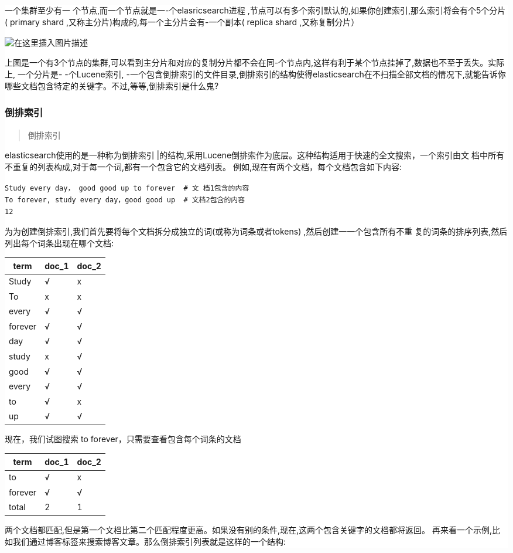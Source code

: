一个集群至少有一 个节点,而一个节点就是一-个elasricsearch进程 ,节点可以有多个索引默认的,如果你创建索引,那么索引将会有个5个分片( primary shard ,又称主分片)构成的,每一个主分片会有-一个副本( replica shard ,又称复制分片）

![在这里插入图片描述](https://img-blog.csdnimg.cn/20200828224136138.png?x-oss-process=image/watermark,type_ZmFuZ3poZW5naGVpdGk,shadow_10,text_aHR0cHM6Ly9ibG9nLmNzZG4ubmV0L2xpc2VuMDEwNzAxMDc=,size_16,color_FFFFFF,t_70#pic_center)

上图是一个有3个节点的集群,可以看到主分片和对应的复制分片都不会在同-个节点内,这样有利于某个节点挂掉了,数据也不至于丢失。实际上, 一个分片是- -个Lucene索引, -一个包含倒排索引的文件目录,倒排索引的结构使得elasticsearch在不扫描全部文档的情况下,就能告诉你哪些文档包含特定的关键字。不过,等等,倒排索引是什么鬼?

### 倒排索引

> 倒排索引

elasticsearch使用的是一种称为倒排索引 |的结构,采用Lucene倒排索作为底层。这种结构适用于快速的全文搜索，一个索引由文
档中所有不重复的列表构成,对于每一个词,都有一个包含它的文档列表。 例如,现在有两个文档，每个文档包含如下内容:

```shell
Study every day， good good up to forever  # 文 档1包含的内容
To forever, study every day，good good up  # 文档2包含的内容
12
```

为为创建倒排索引,我们首先要将每个文档拆分成独立的词(或称为词条或者tokens) ,然后创建一一个包含所有不重 复的词条的排序列表,然后列出每个词条出现在哪个文档:

| term    | doc_1 | doc_2 |
| ------- | ----- | ----- |
| Study   | √     | x     |
| To      | x     | x     |
| every   | √     | √     |
| forever | √     | √     |
| day     | √     | √     |
| study   | x     | √     |
| good    | √     | √     |
| every   | √     | √     |
| to      | √     | x     |
| up      | √     | √     |

现在，我们试图搜索 to forever，只需要查看包含每个词条的文档

| term    | doc_1 | doc_2 |
| ------- | ----- | ----- |
| to      | √     | x     |
| forever | √     | √     |
| total   | 2     | 1     |

两个文档都匹配,但是第一个文档比第二个匹配程度更高。如果没有别的条件,现在,这两个包含关键字的文档都将返回。
再来看一个示例,比如我们通过博客标签来搜索博客文章。那么倒排索引列表就是这样的一个结构:
